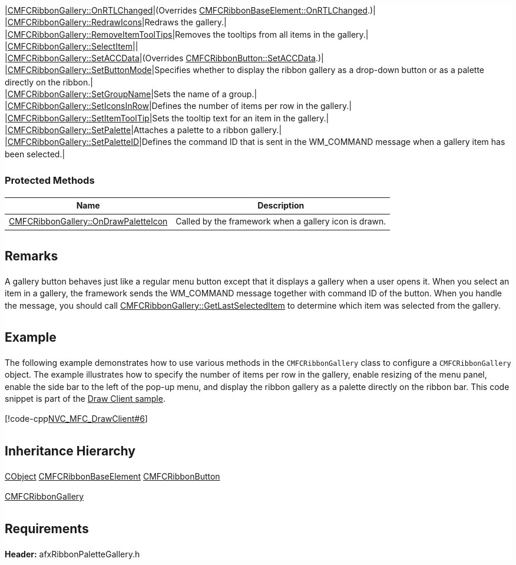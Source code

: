 |[CMFCRibbonGallery::OnRTLChanged](#onrtlchanged)|(Overrides [CMFCRibbonBaseElement::OnRTLChanged](../../mfc/reference/cmfcribbonbaseelement-class.md#onrtlchanged).)|  
|[CMFCRibbonGallery::RedrawIcons](#redrawicons)|Redraws the gallery.|  
|[CMFCRibbonGallery::RemoveItemToolTips](#removeitemtooltips)|Removes the tooltips from all items in the gallery.|  
|[CMFCRibbonGallery::SelectItem](#selectitem)||  
|[CMFCRibbonGallery::SetACCData](#setaccdata)|(Overrides [CMFCRibbonButton::SetACCData](../../mfc/reference/cmfcribbonbutton-class.md#setaccdata).)|  
|[CMFCRibbonGallery::SetButtonMode](#setbuttonmode)|Specifies whether to display the ribbon gallery as a drop-down button or as a palette directly on the ribbon.|  
|[CMFCRibbonGallery::SetGroupName](#setgroupname)|Sets the name of a group.|  
|[CMFCRibbonGallery::SetIconsInRow](#seticonsinrow)|Defines the number of items per row in the gallery.|  
|[CMFCRibbonGallery::SetItemToolTip](#setitemtooltip)|Sets the tooltip text for an item in the gallery.|  
|[CMFCRibbonGallery::SetPalette](#setpalette)|Attaches a palette to a ribbon gallery.|  
|[CMFCRibbonGallery::SetPaletteID](#setpaletteid)|Defines the command ID that is sent in the WM_COMMAND message when a gallery item has been selected.|  
  
### Protected Methods  
  
|Name|Description|  
|----------|-----------------|  
|[CMFCRibbonGallery::OnDrawPaletteIcon](#ondrawpaletteicon)|Called by the framework when a gallery icon is drawn.|  
  
## Remarks  
 A gallery button behaves just like a regular menu button except that it displays a gallery when a user opens it. When you select an item in a gallery, the framework sends the WM_COMMAND message together with command ID of the button. When you handle the message, you should call [CMFCRibbonGallery::GetLastSelectedItem](#getlastselecteditem) to determine which item was selected from the gallery.  
  
## Example  
 The following example demonstrates how to use various methods in the `CMFCRibbonGallery` class to configure a `CMFCRibbonGallery` object. The example illustrates how to specify the number of items per row in the gallery, enable resizing of the menu panel, enable the side bar to the left of the pop-up menu, and display the ribbon gallery as a palette directly on the ribbon bar. This code snippet is part of the [Draw Client sample](../../visual-cpp-samples.md).  
  
 [!code-cpp[NVC_MFC_DrawClient#6](../../mfc/reference/codesnippet/cpp/cmfcribbongallery-class_1.cpp)]  
  
## Inheritance Hierarchy  
 [CObject](../../mfc/reference/cobject-class.md) [CMFCRibbonBaseElement](../../mfc/reference/cmfcribbonbaseelement-class.md) [CMFCRibbonButton](../../mfc/reference/cmfcribbonbutton-class.md)  
  
 [CMFCRibbonGallery](../../mfc/reference/cmfcribbongallery-class.md)  
  
## Requirements  
 **Header:** afxRibbonPaletteGallery.h  
  